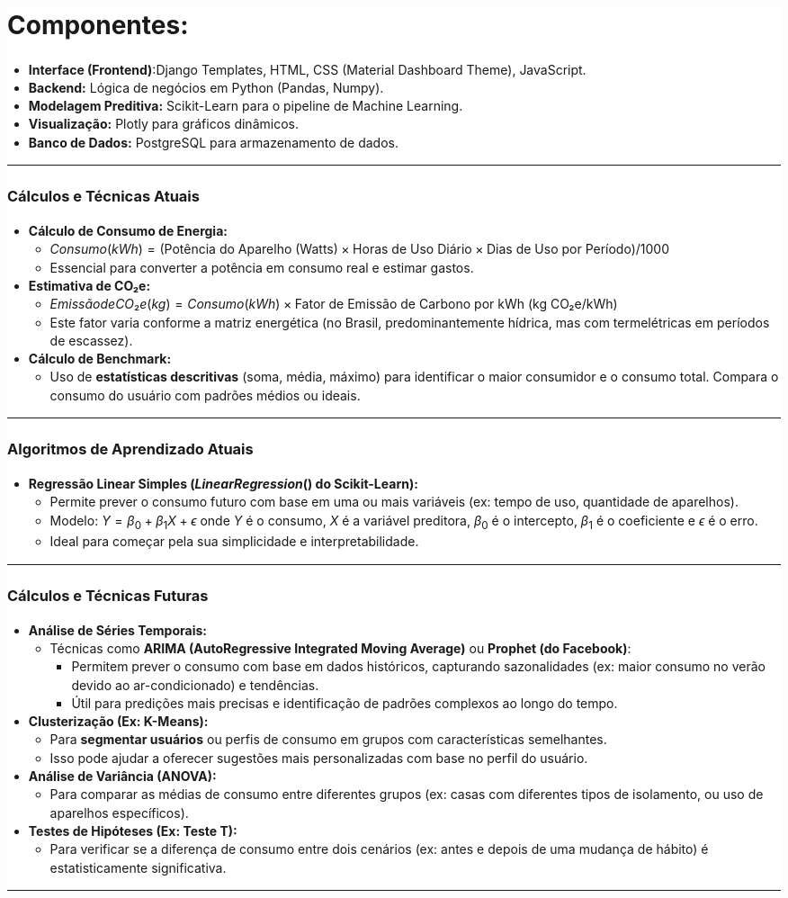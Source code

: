 
# Componentes:
* **Interface (Frontend)**:Django Templates, HTML, CSS (Material Dashboard Theme), JavaScript.
* **Backend:** Lógica de negócios em Python (Pandas, Numpy).
* **Modelagem Preditiva:** Scikit-Learn para o pipeline de Machine Learning.
* **Visualização:** Plotly para gráficos dinâmicos.
* **Banco de Dados:** PostgreSQL para armazenamento de dados.

---

### Cálculos e Técnicas Atuais

* **Cálculo de Consumo de Energia:**
    * $Consumo (kWh) = (\text{Potência do Aparelho (Watts)} \times \text{Horas de Uso Diário} \times \text{Dias de Uso por Período}) / 1000$
    * Essencial para converter a potência em consumo real e estimar gastos.
* **Estimativa de CO₂e:**
    * $Emissão de CO₂e (kg) = Consumo (kWh) \times \text{Fator de Emissão de Carbono por kWh (kg CO₂e/kWh)}$
    * Este fator varia conforme a matriz energética (no Brasil, predominantemente hídrica, mas com termelétricas em períodos de escassez).
* **Cálculo de Benchmark:**
    * Uso de **estatísticas descritivas** (soma, média, máximo) para identificar o maior consumidor e o consumo total. Compara o consumo do usuário com padrões médios ou ideais.

---

### Algoritmos de Aprendizado Atuais

* **Regressão Linear Simples ($LinearRegression()$ do Scikit-Learn):**
    * Permite prever o consumo futuro com base em uma ou mais variáveis (ex: tempo de uso, quantidade de aparelhos).
    * Modelo: $Y = \beta_0 + \beta_1X + \epsilon$ onde $Y$ é o consumo, $X$ é a variável preditora, $\beta_0$ é o intercepto, $\beta_1$ é o coeficiente e $\epsilon$ é o erro.
    * Ideal para começar pela sua simplicidade e interpretabilidade.

---

### Cálculos e Técnicas Futuras

* **Análise de Séries Temporais:**
    * Técnicas como **ARIMA (AutoRegressive Integrated Moving Average)** ou **Prophet (do Facebook)**:
        * Permitem prever o consumo com base em dados históricos, capturando sazonalidades (ex: maior consumo no verão devido ao ar-condicionado) e tendências.
        * Útil para predições mais precisas e identificação de padrões complexos ao longo do tempo.
* **Clusterização (Ex: K-Means):**
    * Para **segmentar usuários** ou perfis de consumo em grupos com características semelhantes.
    * Isso pode ajudar a oferecer sugestões mais personalizadas com base no perfil do usuário.
* **Análise de Variância (ANOVA):**
    * Para comparar as médias de consumo entre diferentes grupos (ex: casas com diferentes tipos de isolamento, ou uso de aparelhos específicos).
* **Testes de Hipóteses (Ex: Teste T):**
    * Para verificar se a diferença de consumo entre dois cenários (ex: antes e depois de uma mudança de hábito) é estatisticamente significativa.

---